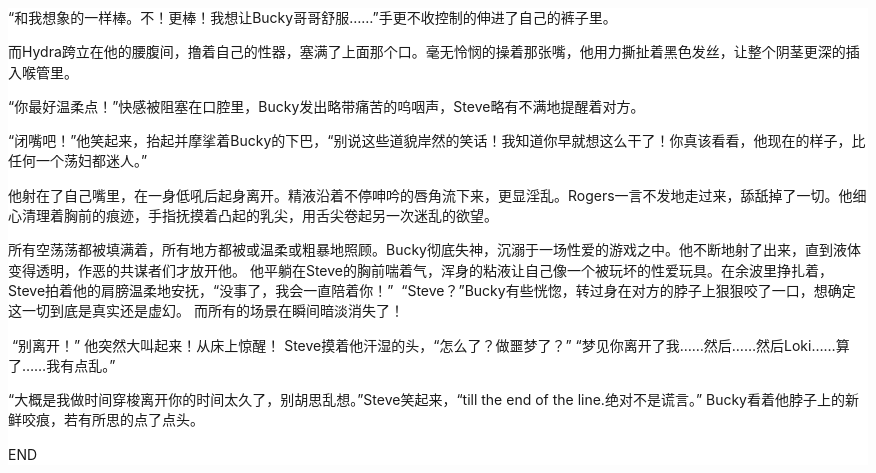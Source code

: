 “和我想象的一样棒。不！更棒！我想让Bucky哥哥舒服……”手更不收控制的伸进了自己的裤子里。

而Hydra跨立在他的腰腹间，撸着自己的性器，塞满了上面那个口。毫无怜悯的操着那张嘴，他用力撕扯着黑色发丝，让整个阴茎更深的插入喉管里。

“你最好温柔点！”快感被阻塞在口腔里，Bucky发出略带痛苦的呜咽声，Steve略有不满地提醒着对方。

“闭嘴吧！”他笑起来，抬起并摩挲着Bucky的下巴，“别说这些道貌岸然的笑话！我知道你早就想这么干了！你真该看看，他现在的样子，比任何一个荡妇都迷人。”

他射在了自己嘴里，在一身低吼后起身离开。精液沿着不停呻吟的唇角流下来，更显淫乱。Rogers一言不发地走过来，舔舐掉了一切。他细心清理着胸前的痕迹，手指抚摸着凸起的乳尖，用舌尖卷起另一次迷乱的欲望。

所有空荡荡都被填满着，所有地方都被或温柔或粗暴地照顾。Bucky彻底失神，沉溺于一场性爱的游戏之中。他不断地射了出来，直到液体变得透明，作恶的共谋者们才放开他。
他平躺在Steve的胸前喘着气，浑身的粘液让自己像一个被玩坏的性爱玩具。在余波里挣扎着，Steve拍着他的肩膀温柔地安抚，“没事了，我会一直陪着你！”
 “Steve？”Bucky有些恍惚，转过身在对方的脖子上狠狠咬了一口，想确定这一切到底是真实还是虚幻。
而所有的场景在瞬间暗淡消失了！

 “别离开！”
他突然大叫起来！从床上惊醒！
Steve摸着他汗湿的头，“怎么了？做噩梦了？”
“梦见你离开了我……然后……然后Loki……算了……我有点乱。”

“大概是我做时间穿梭离开你的时间太久了，别胡思乱想。”Steve笑起来，“till the end of the line.绝对不是谎言。”
Bucky看着他脖子上的新鲜咬痕，若有所思的点了点头。







END
